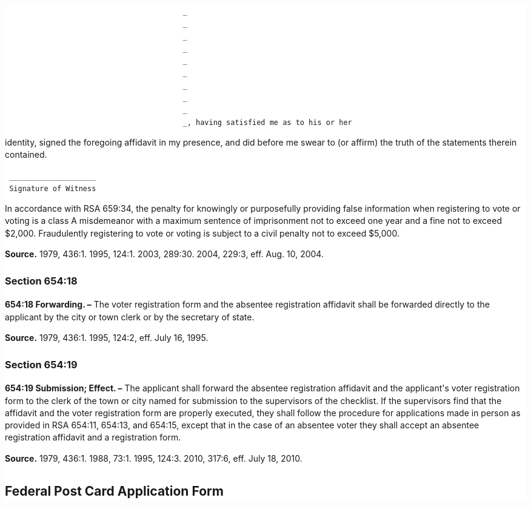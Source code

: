                                              _
                                             _
                                             _
                                             _
                                             _
                                             _
                                             _
                                             _
                                             _
                                             _, having satisfied me as to his or her
identity, signed the foregoing affidavit in my presence, and did before
me swear to (or affirm) the truth of the statements therein contained.

     ____________________
     Signature of Witness


                                             
 In accordance with RSA 659:34, the penalty for knowingly or
purposefully providing false information when registering to vote or
voting is a class A misdemeanor with a maximum sentence of imprisonment
not to exceed one year and a fine not to exceed 
                                             $2,000. Fraudulently
registering to vote or voting is subject to a civil penalty not to
exceed 
                                             $5,000.

**Source.** 1979, 436:1. 1995, 124:1. 2003, 289:30. 2004, 229:3, eff.
Aug. 10, 2004.

### Section 654:18

 **654:18 Forwarding. –** The voter registration form and the
absentee registration affidavit shall be forwarded directly to the
applicant by the city or town clerk or by the secretary of state.

**Source.** 1979, 436:1. 1995, 124:2, eff. July 16, 1995.

### Section 654:19

 **654:19 Submission; Effect. –** The applicant shall forward the
absentee registration affidavit and the applicant's voter registration
form to the clerk of the town or city named for submission to the
supervisors of the checklist. If the supervisors find that the affidavit
and the voter registration form are properly executed, they shall follow
the procedure for applications made in person as provided in RSA 654:11,
654:13, and 654:15, except that in the case of an absentee voter they
shall accept an absentee registration affidavit and a registration form.

**Source.** 1979, 436:1. 1988, 73:1. 1995, 124:3. 2010, 317:6, eff. July
18, 2010.

Federal Post Card Application Form
----------------------------------
